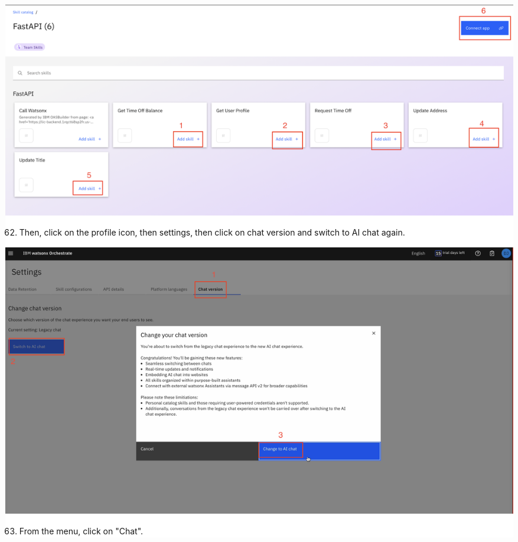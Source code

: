 

<img width="1000" alt="image" src="hands-on-lab-assets/image26.png">

62.	Then, click on the profile icon, then settings, then click on chat version and switch to AI chat again.

<img width="1000" alt="image" src="hands-on-lab-assets/image27.png">

63.	From the menu, click on "Chat".


